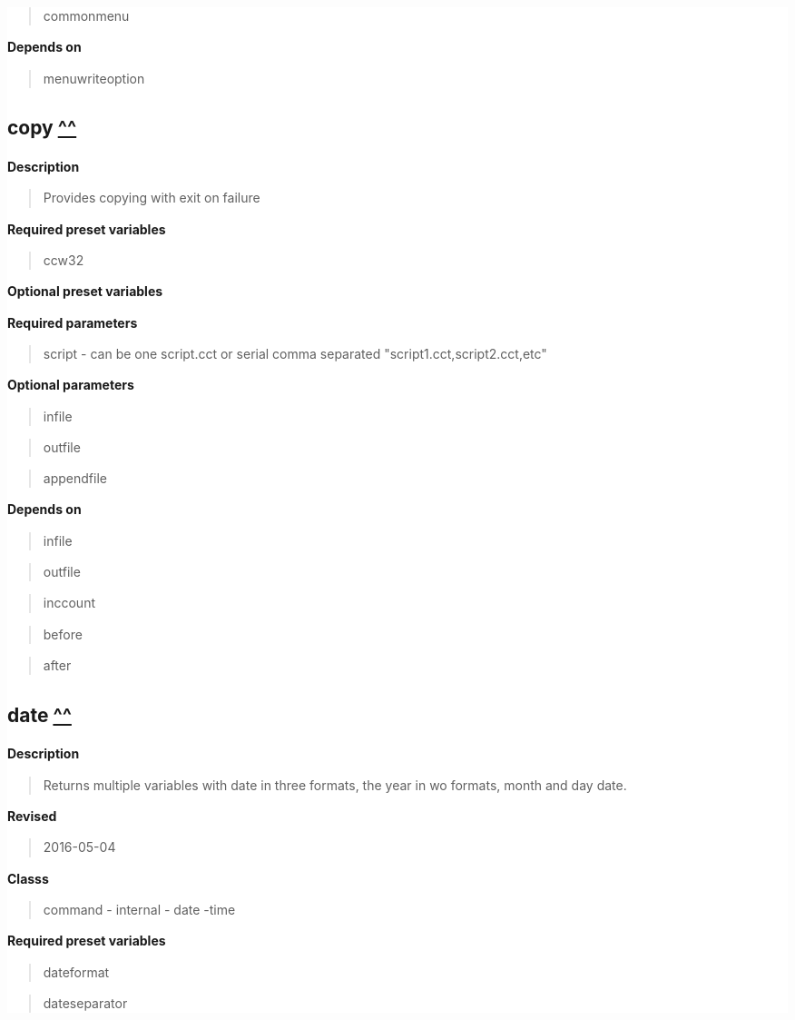> commonmenu 

**Depends on**

> menuwriteoption 

## copy [^^][110]

**Description**

> Provides copying with exit on failure 

**Required preset variables**

> ccw32 

**Optional preset variables**

**Required parameters**

> script - can be one script.cct or serial comma separated "script1.cct,script2.cct,etc" 

**Optional parameters**

> infile 

> outfile 

> appendfile 

**Depends on**

> infile 

> outfile 

> inccount 

> before 

> after 

## date [^^][111]

**Description**

> Returns multiple variables with date in three formats, the year in wo formats, month and day date. 

**Revised**

> 2016-05-04 

**Classs**

> command - internal - date -time 

**Required preset variables**

> dateformat 

> dateseparator 


[0]: https://github.com/SILAsiaPub/vimod-pub
[1]: https://github.com/SILAsiaPub/vimod-pub-solo-bible-conc
[2]: https://github.com/SILAsiaPub/PLB-dict-Prince
[3]: https://github.com/SILAsiaPub/sfm-dict2web
[4]: https://github.com/SILAsiaPub/vimod-pub-solo-usfm-count-report
[5]: https://github.com/indiamcq/vimod-pub-demo-email
[6]: #aainfo
[7]: #after
[8]: #ampmhour
[9]: #appendtofile
[10]: #before
[11]: #cct
[12]: #checkdir
[13]: #checkifvimodfolder
[14]: #command
[15]: #command2file
[16]: #commonmenu
[17]: #copy
[18]: #date
[19]: #debugpause
[20]: #dirlist
[21]: #donothing
[22]: #drivepath
[23]: #echo
[24]: #echolog
[25]: #encoding
[26]: #ext
[27]: #externalfunctions
[28]: #file2uri
[29]: #funcdebug
[30]: #getfiledatetime
[31]: #getline
[32]: #html2xml
[33]: #ifdefined
[34]: #ifequal
[35]: #ifexist
[36]: #ifnotdefined
[37]: #ifnotequal
[38]: #ifnotexist
[39]: #inc
[40]: #inccount
[41]: #infile
[42]: #inputfile
[43]: #lookup
[44]: #loop
[45]: #loopcommand
[46]: #loopdir
[47]: #loopfiles
[48]: #loopfileset
[49]: #loopstring
[50]: #looptasks
[51]: #main                              
[52]: #manyparam
[53]: #manyparamcmd
[54]: #md5compare
[55]: #md5create
[56]: #menu
[57]: #menublank
[58]: #menueval
[59]: #menuvaluechooser
[60]: #menuvaluechooserevaluation
[61]: #menuvaluechooseroptions
[62]: #menuwriteoption
[63]: #name
[64]: #nameext
[65]: #outfile
[66]: #outputfile
[67]: #pause
[68]: #plugin
[69]: #projectvar
[70]: #projectxslt
[71]: #quoteinquote
[72]: #removeCommonAtStart
[73]: #removelet
[74]: #requiredparam
[75]: #resolve
[76]: #runloop
[77]: #serialtasks
[78]: #setdefaultoptions
[79]: #setup
[80]: #setvar
[81]: #setvarlist
[82]: #spaceremove
[83]: #spinoffproject
[84]: #start
[85]: #startfile
[86]: #tasklist
[87]: #testjava
[88]: #time
[89]: #userinputvar
[90]: #validatevar
[91]: #var
[92]: #variableslist
[93]: #writeuifeedback
[94]: #xarray
[95]: #xinclude
[96]: #xquery
[97]: #xslt
[98]: #xvarset
[99]: #back-aainfo
[100]: #back-after
[101]: #back-ampmhour
[102]: #back-appendtofile
[103]: #back-before
[104]: #back-cct
[105]: #back-checkdir
[106]: #back-checkifvimodfolder
[107]: #back-command
[108]: #back-command2file
[109]: #back-commonmenu
[110]: #back-copy
[111]: #back-date
[112]: #back-debugpause
[113]: #back-dirlist
[114]: #back-donothing
[115]: #back-drivepath
[116]: #back-echo
[117]: #back-echolog
[118]: #back-encoding
[119]: #back-ext
[120]: #back-externalfunctions
[121]: #back-file2uri
[122]: #back-funcdebug
[123]: #back-getfiledatetime
[124]: #back-getline
[125]: #back-html2xml
[126]: #back-ifdefined
[127]: #back-ifequal
[128]: #back-ifexist
[129]: #back-ifnotdefined
[130]: #back-ifnotequal
[131]: #back-ifnotexist
[132]: #back-inc
[133]: #back-inccount
[134]: #back-infile
[135]: #back-inputfile
[136]: #back-lookup
[137]: #back-loop
[138]: #back-loopcommand
[139]: #back-loopdir
[140]: #back-loopfiles
[141]: #back-loopfileset
[142]: #back-loopstring
[143]: #back-looptasks
[144]: #back-main                              
[145]: #back-manyparam
[146]: #back-manyparamcmd
[147]: #back-md5compare
[148]: #back-md5create
[149]: #back-menu
[150]: #back-menublank
[151]: #back-menueval
[152]: #back-menuvaluechooser
[153]: #back-menuvaluechooserevaluation
[154]: #back-menuvaluechooseroptions
[155]: #back-menuwriteoption
[156]: #back-name
[157]: #back-nameext
[158]: #back-outfile
[159]: #back-outputfile
[160]: #back-pause
[161]: #back-plugin
[162]: #back-projectvar
[163]: #back-projectxslt
[164]: #back-quoteinquote
[165]: #back-removeCommonAtStart
[166]: #back-removelet
[167]: #back-requiredparam
[168]: #back-resolve
[169]: #back-runloop
[170]: #back-serialtasks
[171]: #back-setdefaultoptions
[172]: #back-setup
[173]: #back-setvar
[174]: #back-setvarlist
[175]: #back-spaceremove
[176]: #back-spinoffproject
[177]: #back-start
[178]: #back-startfile
[179]: #back-tasklist
[180]: #back-testjava
[181]: #back-time
[182]: #back-userinputvar
[183]: #back-validatevar
[184]: #back-var
[185]: #back-variableslist
[186]: #back-writeuifeedback
[187]: #back-xarray
[188]: #back-xinclude
[189]: #back-xquery
[190]: #back-xslt
[191]: #back-xvarset